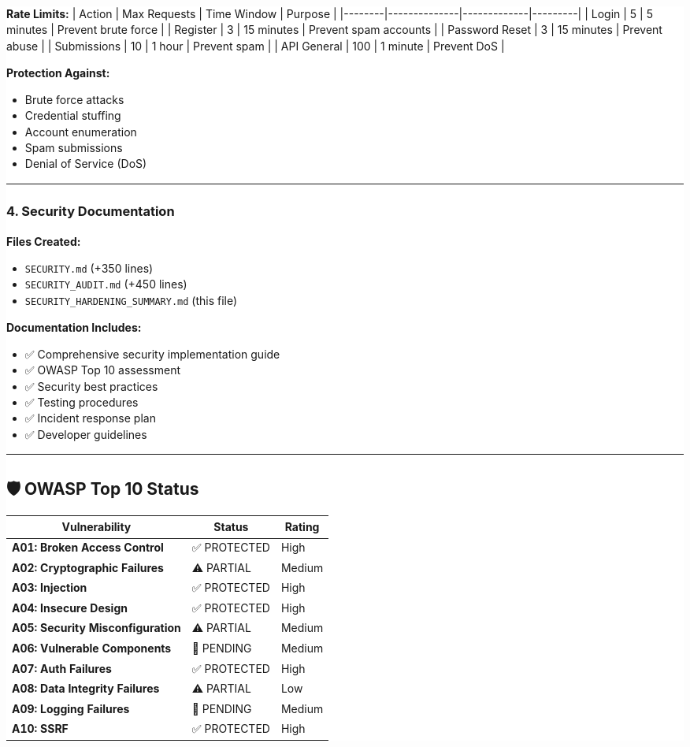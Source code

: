 **Rate Limits:**
| Action | Max Requests | Time Window | Purpose |
|--------|--------------|-------------|---------|
| Login | 5 | 5 minutes | Prevent brute force |
| Register | 3 | 15 minutes | Prevent spam accounts |
| Password Reset | 3 | 15 minutes | Prevent abuse |
| Submissions | 10 | 1 hour | Prevent spam |
| API General | 100 | 1 minute | Prevent DoS |

**Protection Against:**
- Brute force attacks
- Credential stuffing
- Account enumeration
- Spam submissions
- Denial of Service (DoS)

---

### 4. Security Documentation

**Files Created:**
- `SECURITY.md` (+350 lines)
- `SECURITY_AUDIT.md` (+450 lines)
- `SECURITY_HARDENING_SUMMARY.md` (this file)

**Documentation Includes:**
- ✅ Comprehensive security implementation guide
- ✅ OWASP Top 10 assessment
- ✅ Security best practices
- ✅ Testing procedures
- ✅ Incident response plan
- ✅ Developer guidelines

---

## 🛡️ OWASP Top 10 Status

| Vulnerability | Status | Rating |
|---------------|--------|--------|
| **A01: Broken Access Control** | ✅ PROTECTED | High |
| **A02: Cryptographic Failures** | ⚠️ PARTIAL | Medium |
| **A03: Injection** | ✅ PROTECTED | High |
| **A04: Insecure Design** | ✅ PROTECTED | High |
| **A05: Security Misconfiguration** | ⚠️ PARTIAL | Medium |
| **A06: Vulnerable Components** | 🔄 PENDING | Medium |
| **A07: Auth Failures** | ✅ PROTECTED | High |
| **A08: Data Integrity Failures** | ⚠️ PARTIAL | Low |
| **A09: Logging Failures** | 🔄 PENDING | Medium |
| **A10: SSRF** | ✅ PROTECTED | High |
